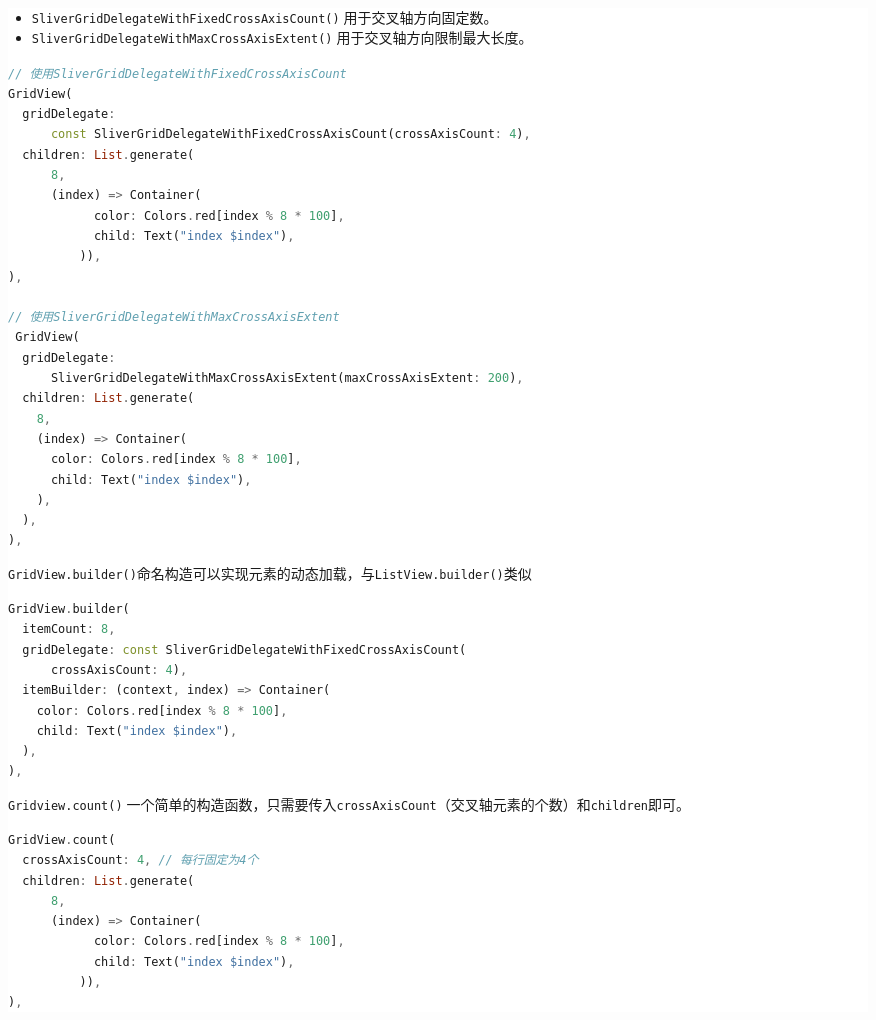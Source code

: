 - `SliverGridDelegateWithFixedCrossAxisCount()` 用于交叉轴方向固定数。
- `SliverGridDelegateWithMaxCrossAxisExtent()` 用于交叉轴方向限制最大长度。

```dart
// 使用SliverGridDelegateWithFixedCrossAxisCount
GridView(
  gridDelegate:
      const SliverGridDelegateWithFixedCrossAxisCount(crossAxisCount: 4),
  children: List.generate(
      8,
      (index) => Container(
            color: Colors.red[index % 8 * 100],
            child: Text("index $index"),
          )),
),

// 使用SliverGridDelegateWithMaxCrossAxisExtent
 GridView(
  gridDelegate:
      SliverGridDelegateWithMaxCrossAxisExtent(maxCrossAxisExtent: 200),
  children: List.generate(
    8,
    (index) => Container(
      color: Colors.red[index % 8 * 100],
      child: Text("index $index"),
    ),
  ),
),
```

`GridView.builder()`命名构造可以实现元素的动态加载，与`ListView.builder()`类似

```dart
GridView.builder(
  itemCount: 8,
  gridDelegate: const SliverGridDelegateWithFixedCrossAxisCount(
      crossAxisCount: 4),
  itemBuilder: (context, index) => Container(
    color: Colors.red[index % 8 * 100],
    child: Text("index $index"),
  ),
),
```

`Gridview.count()` 一个简单的构造函数，只需要传入`crossAxisCount`（交叉轴元素的个数）和`children`即可。

```dart
GridView.count(
  crossAxisCount: 4, // 每行固定为4个
  children: List.generate(
      8,
      (index) => Container(
            color: Colors.red[index % 8 * 100],
            child: Text("index $index"),
          )),
),
```
